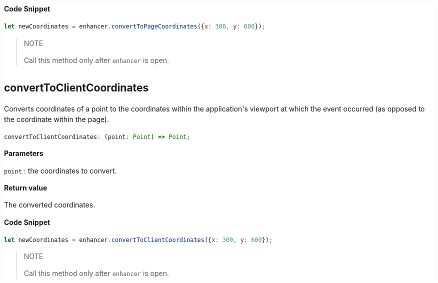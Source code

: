 **Code Snippet**

```javascript
let newCoordinates = enhancer.convertToPageCoordinates({x: 300, y: 600});
```

> NOTE
>
> Call this method only after `enhancer` is open.

## convertToClientCoordinates

Converts coordinates of a point to the coordinates within the application's viewport at which the event occurred (as opposed to the coordinate within the page).

```typescript
convertToClientCoordinates: (point: Point) => Point;
```

**Parameters**

`point` : the coordinates to convert.

**Return value**

The converted coordinates.

**Code Snippet**

```javascript
let newCoordinates = enhancer.convertToClientCoordinates({x: 300, y: 600});
```

> NOTE
>
> Call this method only after `enhancer` is open.
